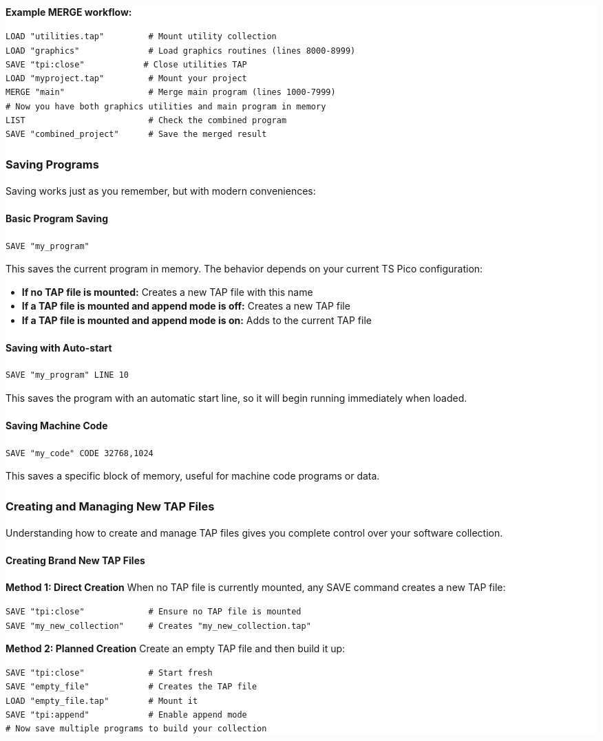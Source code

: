 **Example MERGE workflow:**
```
LOAD "utilities.tap"         # Mount utility collection
LOAD "graphics"              # Load graphics routines (lines 8000-8999)
SAVE "tpi:close"            # Close utilities TAP
LOAD "myproject.tap"         # Mount your project
MERGE "main"                 # Merge main program (lines 1000-7999)
# Now you have both graphics utilities and main program in memory
LIST                         # Check the combined program
SAVE "combined_project"      # Save the merged result
```

### Saving Programs

Saving works just as you remember, but with modern conveniences:

#### Basic Program Saving
```
SAVE "my_program"
```
This saves the current program in memory. The behavior depends on your current TS Pico configuration:
- **If no TAP file is mounted:** Creates a new TAP file with this name
- **If a TAP file is mounted and append mode is off:** Creates a new TAP file
- **If a TAP file is mounted and append mode is on:** Adds to the current TAP file

#### Saving with Auto-start
```
SAVE "my_program" LINE 10
```
This saves the program with an automatic start line, so it will begin running immediately when loaded.

#### Saving Machine Code
```
SAVE "my_code" CODE 32768,1024
```
This saves a specific block of memory, useful for machine code programs or data.

### Creating and Managing New TAP Files

Understanding how to create and manage TAP files gives you complete control over your software collection.

#### Creating Brand New TAP Files

**Method 1: Direct Creation**
When no TAP file is currently mounted, any SAVE command creates a new TAP file:
```
SAVE "tpi:close"             # Ensure no TAP file is mounted
SAVE "my_new_collection"     # Creates "my_new_collection.tap"
```

**Method 2: Planned Creation**
Create an empty TAP file and then build it up:
```
SAVE "tpi:close"             # Start fresh
SAVE "empty_file"            # Creates the TAP file
LOAD "empty_file.tap"        # Mount it
SAVE "tpi:append"            # Enable append mode
# Now save multiple programs to build your collection
```

